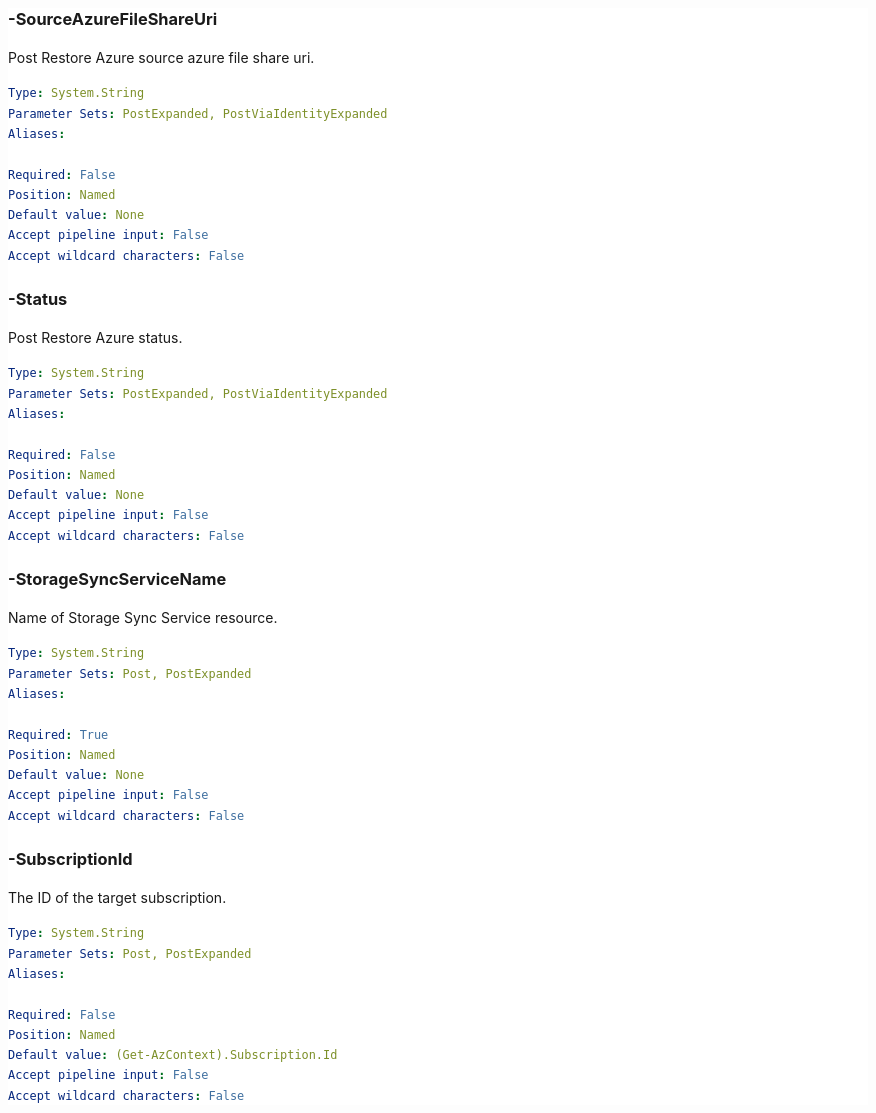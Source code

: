 ### -SourceAzureFileShareUri
Post Restore Azure source azure file share uri.

```yaml
Type: System.String
Parameter Sets: PostExpanded, PostViaIdentityExpanded
Aliases:

Required: False
Position: Named
Default value: None
Accept pipeline input: False
Accept wildcard characters: False
```

### -Status
Post Restore Azure status.

```yaml
Type: System.String
Parameter Sets: PostExpanded, PostViaIdentityExpanded
Aliases:

Required: False
Position: Named
Default value: None
Accept pipeline input: False
Accept wildcard characters: False
```

### -StorageSyncServiceName
Name of Storage Sync Service resource.

```yaml
Type: System.String
Parameter Sets: Post, PostExpanded
Aliases:

Required: True
Position: Named
Default value: None
Accept pipeline input: False
Accept wildcard characters: False
```

### -SubscriptionId
The ID of the target subscription.

```yaml
Type: System.String
Parameter Sets: Post, PostExpanded
Aliases:

Required: False
Position: Named
Default value: (Get-AzContext).Subscription.Id
Accept pipeline input: False
Accept wildcard characters: False
```
